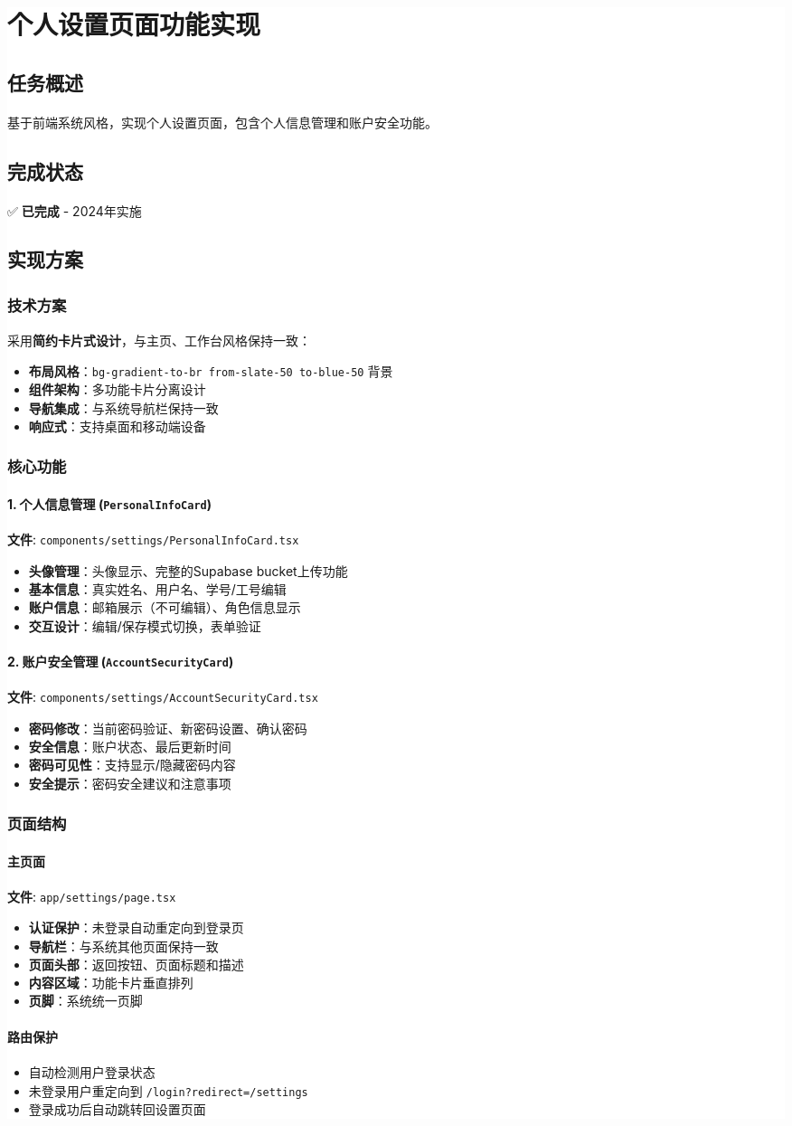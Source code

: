 # 个人设置页面功能实现

## 任务概述
基于前端系统风格，实现个人设置页面，包含个人信息管理和账户安全功能。

## 完成状态
✅ **已完成** - 2024年实施

## 实现方案

### 技术方案
采用**简约卡片式设计**，与主页、工作台风格保持一致：
- **布局风格**：`bg-gradient-to-br from-slate-50 to-blue-50` 背景
- **组件架构**：多功能卡片分离设计
- **导航集成**：与系统导航栏保持一致
- **响应式**：支持桌面和移动端设备

### 核心功能

#### 1. 个人信息管理 (`PersonalInfoCard`)
**文件**: `components/settings/PersonalInfoCard.tsx`
- **头像管理**：头像显示、完整的Supabase bucket上传功能
- **基本信息**：真实姓名、用户名、学号/工号编辑
- **账户信息**：邮箱展示（不可编辑）、角色信息显示
- **交互设计**：编辑/保存模式切换，表单验证

#### 2. 账户安全管理 (`AccountSecurityCard`)
**文件**: `components/settings/AccountSecurityCard.tsx`
- **密码修改**：当前密码验证、新密码设置、确认密码
- **安全信息**：账户状态、最后更新时间
- **密码可见性**：支持显示/隐藏密码内容
- **安全提示**：密码安全建议和注意事项

### 页面结构

#### 主页面
**文件**: `app/settings/page.tsx`
- **认证保护**：未登录自动重定向到登录页
- **导航栏**：与系统其他页面保持一致
- **页面头部**：返回按钮、页面标题和描述
- **内容区域**：功能卡片垂直排列
- **页脚**：系统统一页脚

#### 路由保护
- 自动检测用户登录状态
- 未登录用户重定向到 `/login?redirect=/settings`
- 登录成功后自动跳转回设置页面
